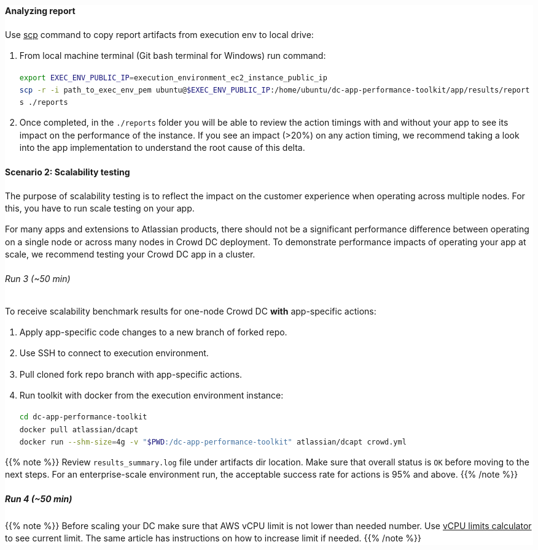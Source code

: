 #### Analyzing report

Use [scp](https://man7.org/linux/man-pages/man1/scp.1.html) command to copy report artifacts from execution env to local drive:

1. From local machine terminal (Git bash terminal for Windows) run command:
   ``` bash
   export EXEC_ENV_PUBLIC_IP=execution_environment_ec2_instance_public_ip
   scp -r -i path_to_exec_env_pem ubuntu@$EXEC_ENV_PUBLIC_IP:/home/ubuntu/dc-app-performance-toolkit/app/results/reports ./reports
   ```
1. Once completed, in the `./reports` folder you will be able to review the action timings with and without your app to see its impact on the performance of the instance. If you see an impact (>20%) on any action timing, we recommend taking a look into the app implementation to understand the root cause of this delta.


#### <a id="testscenario2"></a> Scenario 2: Scalability testing

The purpose of scalability testing is to reflect the impact on the customer experience when operating across multiple nodes. For this, you have to run scale testing on your app.

For many apps and extensions to Atlassian products, there should not be a significant performance difference between operating on a single node or across many nodes in Crowd DC deployment. To demonstrate performance impacts of operating your app at scale, we recommend testing your Crowd DC app in a cluster.


###### <a id="run3"></a> Run 3 (~50 min)

To receive scalability benchmark results for one-node Crowd DC **with** app-specific actions:

1. Apply app-specific code changes to a new branch of forked repo.
1. Use SSH to connect to execution environment.
1. Pull cloned fork repo branch with app-specific actions.
1. Run toolkit with docker from the execution environment instance:

   ``` bash
   cd dc-app-performance-toolkit
   docker pull atlassian/dcapt
   docker run --shm-size=4g -v "$PWD:/dc-app-performance-toolkit" atlassian/dcapt crowd.yml
   ```

{{% note %}}
Review `results_summary.log` file under artifacts dir location. Make sure that overall status is `OK` before moving to the next steps. For an enterprise-scale environment run, the acceptable success rate for actions is 95% and above.
{{% /note %}}


##### <a id="run4"></a> Run 4 (~50 min)
{{% note %}}
Before scaling your DC make sure that AWS vCPU limit is not lower than needed number. 
Use [vCPU limits calculator](https://aws.amazon.com/premiumsupport/knowledge-center/ec2-on-demand-instance-vcpu-increase/) to see current limit.
The same article has instructions on how to increase limit if needed.
{{% /note %}}
